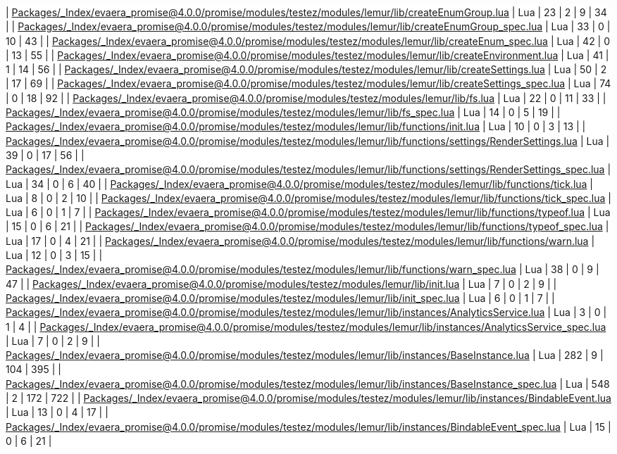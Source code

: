 | [Packages/_Index/evaera_promise@4.0.0/promise/modules/testez/modules/lemur/lib/createEnumGroup.lua](/Packages/_Index/evaera_promise@4.0.0/promise/modules/testez/modules/lemur/lib/createEnumGroup.lua) | Lua | 23 | 2 | 9 | 34 |
| [Packages/_Index/evaera_promise@4.0.0/promise/modules/testez/modules/lemur/lib/createEnumGroup_spec.lua](/Packages/_Index/evaera_promise@4.0.0/promise/modules/testez/modules/lemur/lib/createEnumGroup_spec.lua) | Lua | 33 | 0 | 10 | 43 |
| [Packages/_Index/evaera_promise@4.0.0/promise/modules/testez/modules/lemur/lib/createEnum_spec.lua](/Packages/_Index/evaera_promise@4.0.0/promise/modules/testez/modules/lemur/lib/createEnum_spec.lua) | Lua | 42 | 0 | 13 | 55 |
| [Packages/_Index/evaera_promise@4.0.0/promise/modules/testez/modules/lemur/lib/createEnvironment.lua](/Packages/_Index/evaera_promise@4.0.0/promise/modules/testez/modules/lemur/lib/createEnvironment.lua) | Lua | 41 | 1 | 14 | 56 |
| [Packages/_Index/evaera_promise@4.0.0/promise/modules/testez/modules/lemur/lib/createSettings.lua](/Packages/_Index/evaera_promise@4.0.0/promise/modules/testez/modules/lemur/lib/createSettings.lua) | Lua | 50 | 2 | 17 | 69 |
| [Packages/_Index/evaera_promise@4.0.0/promise/modules/testez/modules/lemur/lib/createSettings_spec.lua](/Packages/_Index/evaera_promise@4.0.0/promise/modules/testez/modules/lemur/lib/createSettings_spec.lua) | Lua | 74 | 0 | 18 | 92 |
| [Packages/_Index/evaera_promise@4.0.0/promise/modules/testez/modules/lemur/lib/fs.lua](/Packages/_Index/evaera_promise@4.0.0/promise/modules/testez/modules/lemur/lib/fs.lua) | Lua | 22 | 0 | 11 | 33 |
| [Packages/_Index/evaera_promise@4.0.0/promise/modules/testez/modules/lemur/lib/fs_spec.lua](/Packages/_Index/evaera_promise@4.0.0/promise/modules/testez/modules/lemur/lib/fs_spec.lua) | Lua | 14 | 0 | 5 | 19 |
| [Packages/_Index/evaera_promise@4.0.0/promise/modules/testez/modules/lemur/lib/functions/init.lua](/Packages/_Index/evaera_promise@4.0.0/promise/modules/testez/modules/lemur/lib/functions/init.lua) | Lua | 10 | 0 | 3 | 13 |
| [Packages/_Index/evaera_promise@4.0.0/promise/modules/testez/modules/lemur/lib/functions/settings/RenderSettings.lua](/Packages/_Index/evaera_promise@4.0.0/promise/modules/testez/modules/lemur/lib/functions/settings/RenderSettings.lua) | Lua | 39 | 0 | 17 | 56 |
| [Packages/_Index/evaera_promise@4.0.0/promise/modules/testez/modules/lemur/lib/functions/settings/RenderSettings_spec.lua](/Packages/_Index/evaera_promise@4.0.0/promise/modules/testez/modules/lemur/lib/functions/settings/RenderSettings_spec.lua) | Lua | 34 | 0 | 6 | 40 |
| [Packages/_Index/evaera_promise@4.0.0/promise/modules/testez/modules/lemur/lib/functions/tick.lua](/Packages/_Index/evaera_promise@4.0.0/promise/modules/testez/modules/lemur/lib/functions/tick.lua) | Lua | 8 | 0 | 2 | 10 |
| [Packages/_Index/evaera_promise@4.0.0/promise/modules/testez/modules/lemur/lib/functions/tick_spec.lua](/Packages/_Index/evaera_promise@4.0.0/promise/modules/testez/modules/lemur/lib/functions/tick_spec.lua) | Lua | 6 | 0 | 1 | 7 |
| [Packages/_Index/evaera_promise@4.0.0/promise/modules/testez/modules/lemur/lib/functions/typeof.lua](/Packages/_Index/evaera_promise@4.0.0/promise/modules/testez/modules/lemur/lib/functions/typeof.lua) | Lua | 15 | 0 | 6 | 21 |
| [Packages/_Index/evaera_promise@4.0.0/promise/modules/testez/modules/lemur/lib/functions/typeof_spec.lua](/Packages/_Index/evaera_promise@4.0.0/promise/modules/testez/modules/lemur/lib/functions/typeof_spec.lua) | Lua | 17 | 0 | 4 | 21 |
| [Packages/_Index/evaera_promise@4.0.0/promise/modules/testez/modules/lemur/lib/functions/warn.lua](/Packages/_Index/evaera_promise@4.0.0/promise/modules/testez/modules/lemur/lib/functions/warn.lua) | Lua | 12 | 0 | 3 | 15 |
| [Packages/_Index/evaera_promise@4.0.0/promise/modules/testez/modules/lemur/lib/functions/warn_spec.lua](/Packages/_Index/evaera_promise@4.0.0/promise/modules/testez/modules/lemur/lib/functions/warn_spec.lua) | Lua | 38 | 0 | 9 | 47 |
| [Packages/_Index/evaera_promise@4.0.0/promise/modules/testez/modules/lemur/lib/init.lua](/Packages/_Index/evaera_promise@4.0.0/promise/modules/testez/modules/lemur/lib/init.lua) | Lua | 7 | 0 | 2 | 9 |
| [Packages/_Index/evaera_promise@4.0.0/promise/modules/testez/modules/lemur/lib/init_spec.lua](/Packages/_Index/evaera_promise@4.0.0/promise/modules/testez/modules/lemur/lib/init_spec.lua) | Lua | 6 | 0 | 1 | 7 |
| [Packages/_Index/evaera_promise@4.0.0/promise/modules/testez/modules/lemur/lib/instances/AnalyticsService.lua](/Packages/_Index/evaera_promise@4.0.0/promise/modules/testez/modules/lemur/lib/instances/AnalyticsService.lua) | Lua | 3 | 0 | 1 | 4 |
| [Packages/_Index/evaera_promise@4.0.0/promise/modules/testez/modules/lemur/lib/instances/AnalyticsService_spec.lua](/Packages/_Index/evaera_promise@4.0.0/promise/modules/testez/modules/lemur/lib/instances/AnalyticsService_spec.lua) | Lua | 7 | 0 | 2 | 9 |
| [Packages/_Index/evaera_promise@4.0.0/promise/modules/testez/modules/lemur/lib/instances/BaseInstance.lua](/Packages/_Index/evaera_promise@4.0.0/promise/modules/testez/modules/lemur/lib/instances/BaseInstance.lua) | Lua | 282 | 9 | 104 | 395 |
| [Packages/_Index/evaera_promise@4.0.0/promise/modules/testez/modules/lemur/lib/instances/BaseInstance_spec.lua](/Packages/_Index/evaera_promise@4.0.0/promise/modules/testez/modules/lemur/lib/instances/BaseInstance_spec.lua) | Lua | 548 | 2 | 172 | 722 |
| [Packages/_Index/evaera_promise@4.0.0/promise/modules/testez/modules/lemur/lib/instances/BindableEvent.lua](/Packages/_Index/evaera_promise@4.0.0/promise/modules/testez/modules/lemur/lib/instances/BindableEvent.lua) | Lua | 13 | 0 | 4 | 17 |
| [Packages/_Index/evaera_promise@4.0.0/promise/modules/testez/modules/lemur/lib/instances/BindableEvent_spec.lua](/Packages/_Index/evaera_promise@4.0.0/promise/modules/testez/modules/lemur/lib/instances/BindableEvent_spec.lua) | Lua | 15 | 0 | 6 | 21 |